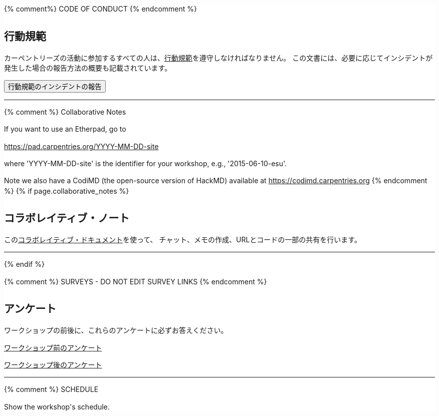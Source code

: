 {% comment%}
CODE OF CONDUCT
{% endcomment %}
<h2 id="code-of-conduct">行動規範</h2>

<p>
カーペントリーズの活動に参加するすべての人は、<a href="https://carpentries-coc.readthedocs.io/ja/latest/topic_folders/policies/code-of-conduct.html">行動規範</a>を遵守しなければなりません。
この文書には、必要に応じてインシデントが発生した場合の報告方法の概要も記載されています。
</p>

<p class="text-center">
  <a href="https://docs.google.com/forms/d/e/1FAIpQLSeYqO37p0P-5JsEoF-E_edpZM5iRdFxWHTFqILo6LzqGS33YQ/viewform?fbzx=-8556883400541824673">
    <button type="button" class="btn btn-info">行動規範のインシデントの報告</button>
  </a>
</p>
<hr/>


{% comment %}
Collaborative Notes

If you want to use an Etherpad, go to

https://pad.carpentries.org/YYYY-MM-DD-site

where 'YYYY-MM-DD-site' is the identifier for your workshop,
e.g., '2015-06-10-esu'.

Note we also have a CodiMD (the open-source version of HackMD)
available at https://codimd.carpentries.org
{% endcomment %}
{% if page.collaborative_notes %}
<h2 id="collaborative_notes">コラボレイティブ・ノート</h2>

<p>
この<a href="{{ page.collaborative_notes }}">コラボレイティブ・ドキュメント</a>を使って、
チャット、メモの作成、URLとコードの一部の共有を行います。
</p>
<hr/>
{% endif %}


{% comment %}
SURVEYS - DO NOT EDIT SURVEY LINKS
{% endcomment %}
<h2 id="surveys">アンケート</h2>
<p>ワークショップの前後に、これらのアンケートに必ずお答えください。</p>
<p><a href="{{ site.pre_survey }}{{ site.github.project_title }}">ワークショップ前のアンケート</a></p>
<p><a href="{{ site.post_survey }}{{ site.github.project_title }}">ワークショップ後のアンケート</a></p>
<hr/>

{% comment %}
SCHEDULE

Show the workshop's schedule.
